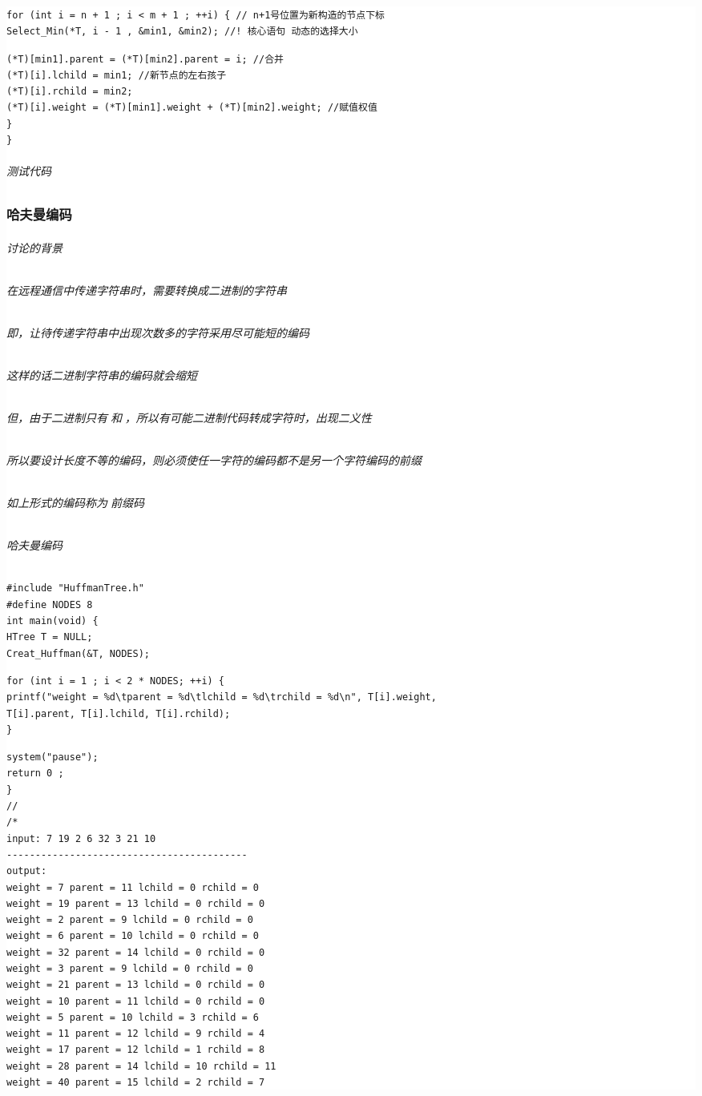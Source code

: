 ```
for (int i = n + 1 ; i < m + 1 ; ++i) { // n+1号位置为新构造的节点下标
Select_Min(*T, i - 1 , &min1, &min2); //! 核心语句 动态的选择大小
```
```
(*T)[min1].parent = (*T)[min2].parent = i; //合并
(*T)[i].lchild = min1; //新节点的左右孩子
(*T)[i].rchild = min2;
(*T)[i].weight = (*T)[min1].weight + (*T)[min2].weight; //赋值权值
}
}
```

###### 测试代码

### 哈夫曼编码

###### 讨论的背景

###### 在远程通信中传递字符串时，需要转换成二进制的字符串

###### 即，让待传递字符串中出现次数多的字符采用尽可能短的编码

###### 这样的话二进制字符串的编码就会缩短

###### 但，由于二进制只有 和 ，所以有可能二进制代码转成字符时，出现二义性

###### 所以要设计长度不等的编码，则必须使任一字符的编码都不是另一个字符编码的前缀

###### 如上形式的编码称为 前缀码

###### 哈夫曼编码

```
#include "HuffmanTree.h"
#define NODES 8
int main(void) {
HTree T = NULL;
Creat_Huffman(&T, NODES);
```
```
for (int i = 1 ; i < 2 * NODES; ++i) {
printf("weight = %d\tparent = %d\tlchild = %d\trchild = %d\n", T[i].weight,
T[i].parent, T[i].lchild, T[i].rchild);
}
```
```
system("pause");
return 0 ;
}
//
/*
input: 7 19 2 6 32 3 21 10
------------------------------------------
output:
weight = 7 parent = 11 lchild = 0 rchild = 0
weight = 19 parent = 13 lchild = 0 rchild = 0
weight = 2 parent = 9 lchild = 0 rchild = 0
weight = 6 parent = 10 lchild = 0 rchild = 0
weight = 32 parent = 14 lchild = 0 rchild = 0
weight = 3 parent = 9 lchild = 0 rchild = 0
weight = 21 parent = 13 lchild = 0 rchild = 0
weight = 10 parent = 11 lchild = 0 rchild = 0
weight = 5 parent = 10 lchild = 3 rchild = 6
weight = 11 parent = 12 lchild = 9 rchild = 4
weight = 17 parent = 12 lchild = 1 rchild = 8
weight = 28 parent = 14 lchild = 10 rchild = 11
weight = 40 parent = 15 lchild = 2 rchild = 7
```